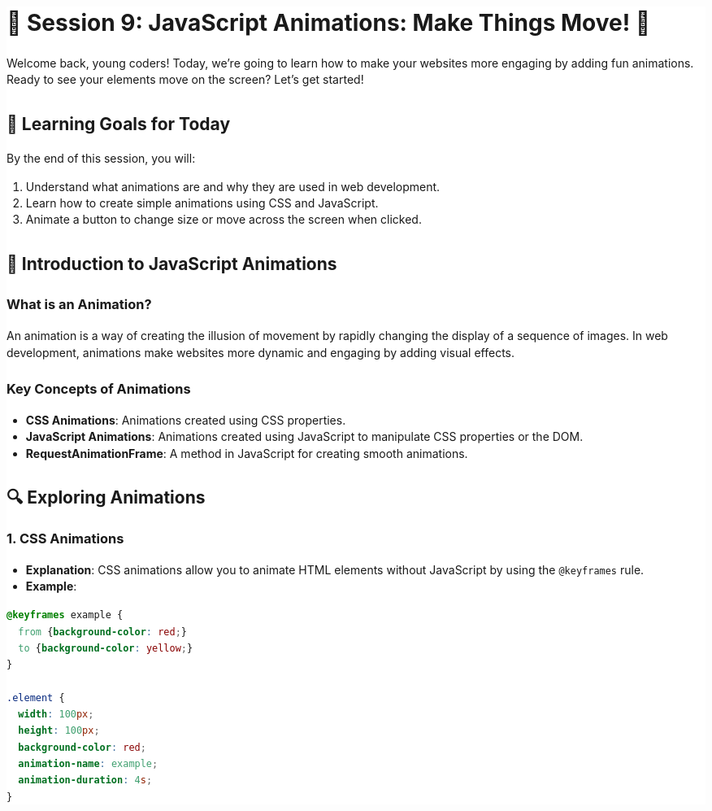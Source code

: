 # 🌟 Session 9: JavaScript Animations: Make Things Move! 🎉

Welcome back, young coders! Today, we’re going to learn how to make your websites more engaging by adding fun animations. Ready to see your elements move on the screen? Let’s get started!

## 🎯 **Learning Goals for Today**

By the end of this session, you will:
1. Understand what animations are and why they are used in web development.
2. Learn how to create simple animations using CSS and JavaScript.
3. Animate a button to change size or move across the screen when clicked.

## 📖 **Introduction to JavaScript Animations**

### **What is an Animation?**

An animation is a way of creating the illusion of movement by rapidly changing the display of a sequence of images. In web development, animations make websites more dynamic and engaging by adding visual effects.

### **Key Concepts of Animations**

- **CSS Animations**: Animations created using CSS properties.
- **JavaScript Animations**: Animations created using JavaScript to manipulate CSS properties or the DOM.
- **RequestAnimationFrame**: A method in JavaScript for creating smooth animations.

## 🔍 **Exploring Animations**

### **1. CSS Animations**

- **Explanation**: CSS animations allow you to animate HTML elements without JavaScript by using the `@keyframes` rule.
- **Example**:

```css
@keyframes example {
  from {background-color: red;}
  to {background-color: yellow;}
}

.element {
  width: 100px;
  height: 100px;
  background-color: red;
  animation-name: example;
  animation-duration: 4s;
}
```
